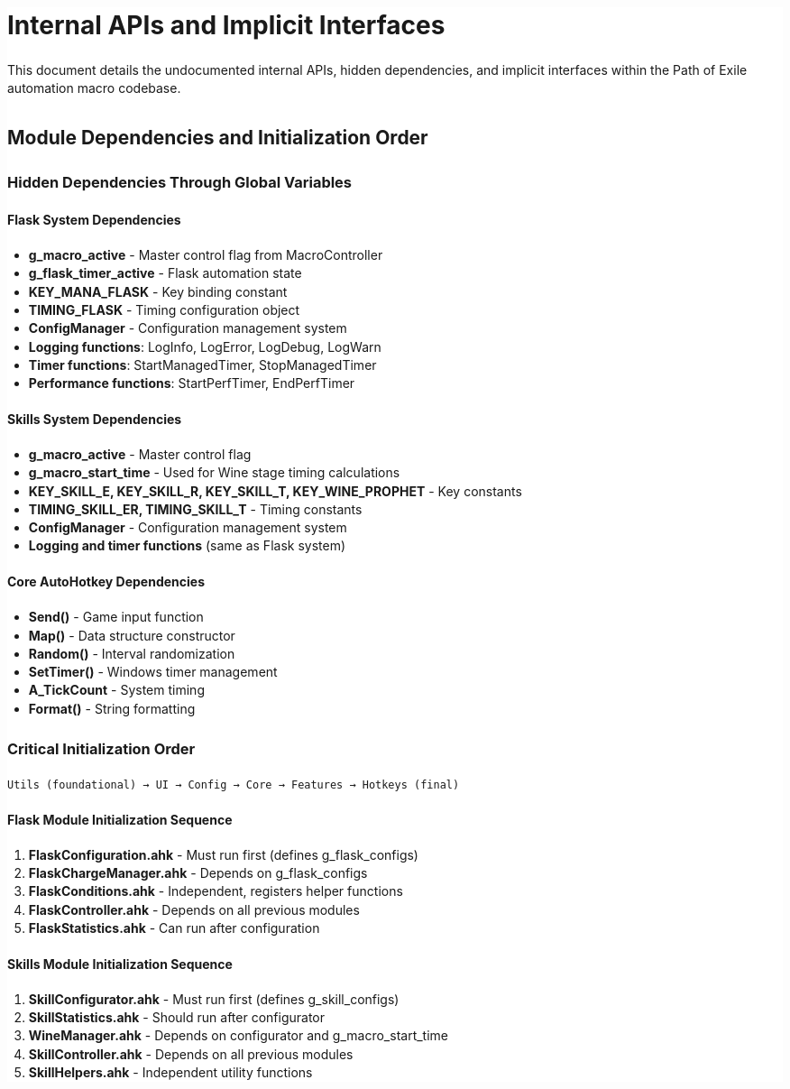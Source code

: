 # Internal APIs and Implicit Interfaces

This document details the undocumented internal APIs, hidden dependencies, and implicit interfaces within the Path of Exile automation macro codebase.

## Module Dependencies and Initialization Order

### Hidden Dependencies Through Global Variables

#### Flask System Dependencies
- **g_macro_active** - Master control flag from MacroController
- **g_flask_timer_active** - Flask automation state
- **KEY_MANA_FLASK** - Key binding constant
- **TIMING_FLASK** - Timing configuration object
- **ConfigManager** - Configuration management system
- **Logging functions**: LogInfo, LogError, LogDebug, LogWarn
- **Timer functions**: StartManagedTimer, StopManagedTimer
- **Performance functions**: StartPerfTimer, EndPerfTimer

#### Skills System Dependencies
- **g_macro_active** - Master control flag
- **g_macro_start_time** - Used for Wine stage timing calculations
- **KEY_SKILL_E, KEY_SKILL_R, KEY_SKILL_T, KEY_WINE_PROPHET** - Key constants
- **TIMING_SKILL_ER, TIMING_SKILL_T** - Timing constants
- **ConfigManager** - Configuration management system
- **Logging and timer functions** (same as Flask system)

#### Core AutoHotkey Dependencies
- **Send()** - Game input function
- **Map()** - Data structure constructor
- **Random()** - Interval randomization
- **SetTimer()** - Windows timer management
- **A_TickCount** - System timing
- **Format()** - String formatting

### Critical Initialization Order

```
Utils (foundational) → UI → Config → Core → Features → Hotkeys (final)
```

#### Flask Module Initialization Sequence
1. **FlaskConfiguration.ahk** - Must run first (defines g_flask_configs)
2. **FlaskChargeManager.ahk** - Depends on g_flask_configs
3. **FlaskConditions.ahk** - Independent, registers helper functions
4. **FlaskController.ahk** - Depends on all previous modules
5. **FlaskStatistics.ahk** - Can run after configuration

#### Skills Module Initialization Sequence
1. **SkillConfigurator.ahk** - Must run first (defines g_skill_configs)
2. **SkillStatistics.ahk** - Should run after configurator
3. **WineManager.ahk** - Depends on configurator and g_macro_start_time
4. **SkillController.ahk** - Depends on all previous modules
5. **SkillHelpers.ahk** - Independent utility functions
